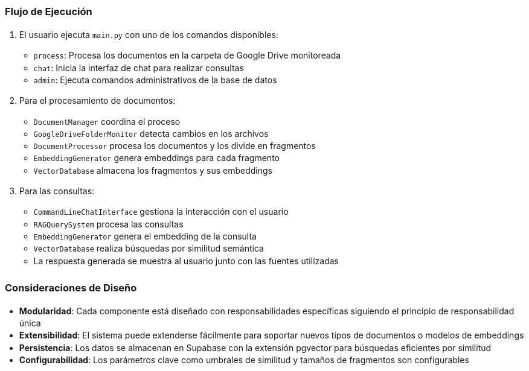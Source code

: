 ### Flujo de Ejecución

1. El usuario ejecuta `main.py` con uno de los comandos disponibles:
   - `process`: Procesa los documentos en la carpeta de Google Drive monitoreada
   - `chat`: Inicia la interfaz de chat para realizar consultas
   - `admin`: Ejecuta comandos administrativos de la base de datos

2. Para el procesamiento de documentos:
   - `DocumentManager` coordina el proceso
   - `GoogleDriveFolderMonitor` detecta cambios en los archivos
   - `DocumentProcessor` procesa los documentos y los divide en fragmentos
   - `EmbeddingGenerator` genera embeddings para cada fragmento
   - `VectorDatabase` almacena los fragmentos y sus embeddings

3. Para las consultas:
   - `CommandLineChatInterface` gestiona la interacción con el usuario
   - `RAGQuerySystem` procesa las consultas
   - `EmbeddingGenerator` genera el embedding de la consulta
   - `VectorDatabase` realiza búsquedas por similitud semántica
   - La respuesta generada se muestra al usuario junto con las fuentes utilizadas

### Consideraciones de Diseño

- **Modularidad**: Cada componente está diseñado con responsabilidades específicas siguiendo el principio de responsabilidad única
- **Extensibilidad**: El sistema puede extenderse fácilmente para soportar nuevos tipos de documentos o modelos de embeddings
- **Persistencia**: Los datos se almacenan en Supabase con la extensión pgvector para búsquedas eficientes por similitud
- **Configurabilidad**: Los parámetros clave como umbrales de similitud y tamaños de fragmentos son configurables 